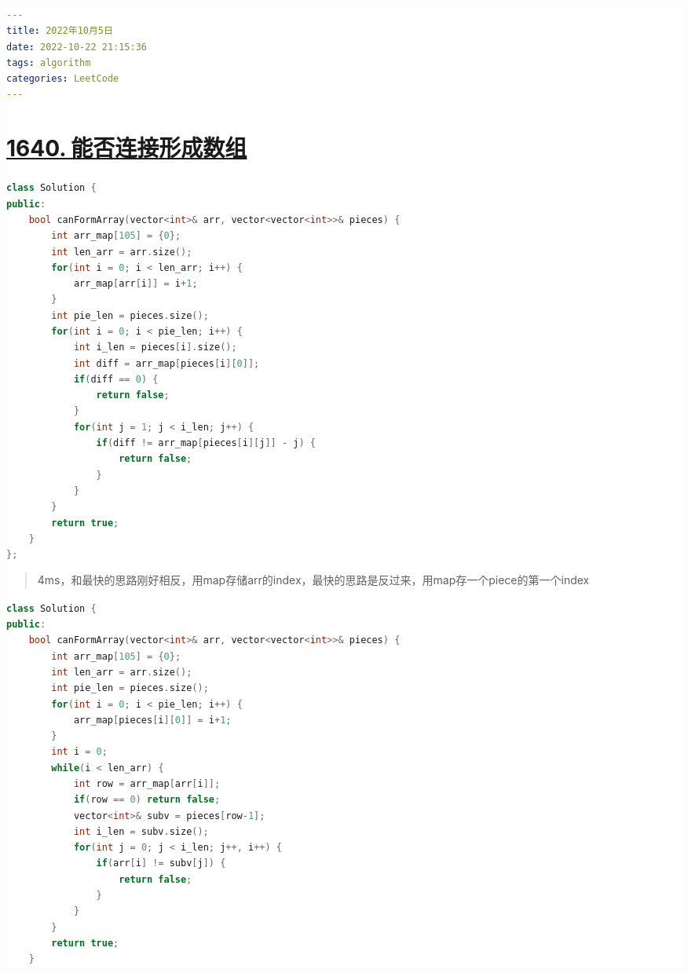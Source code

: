 ```yaml
---
title: 2022年10月5日
date: 2022-10-22 21:15:36
tags: algorithm
categories: LeetCode
---
```


# [1640. 能否连接形成数组](https://leetcode.cn/problems/check-array-formation-through-concatenation/)

```c++
class Solution {
public:
    bool canFormArray(vector<int>& arr, vector<vector<int>>& pieces) {
        int arr_map[105] = {0};
        int len_arr = arr.size();
        for(int i = 0; i < len_arr; i++) {
            arr_map[arr[i]] = i+1;
        }
        int pie_len = pieces.size();
        for(int i = 0; i < pie_len; i++) {
            int i_len = pieces[i].size();
            int diff = arr_map[pieces[i][0]];
            if(diff == 0) {
                return false;
            }
            for(int j = 1; j < i_len; j++) {
                if(diff != arr_map[pieces[i][j]] - j) {
                    return false;
                }
            }
        }
        return true;
    }
};
```
> 4ms，和最快的思路刚好相反，用map存储arr的index，最快的思路是反过来，用map存一个piece的第一个index

```c++
class Solution {
public:
    bool canFormArray(vector<int>& arr, vector<vector<int>>& pieces) {
        int arr_map[105] = {0};
        int len_arr = arr.size();
        int pie_len = pieces.size();
        for(int i = 0; i < pie_len; i++) {
            arr_map[pieces[i][0]] = i+1;
        }
        int i = 0;
        while(i < len_arr) {
            int row = arr_map[arr[i]];
            if(row == 0) return false;
            vector<int>& subv = pieces[row-1];
            int i_len = subv.size();
            for(int j = 0; j < i_len; j++, i++) {
                if(arr[i] != subv[j]) {
                    return false;
                }
            }
        }
        return true;
    }
```